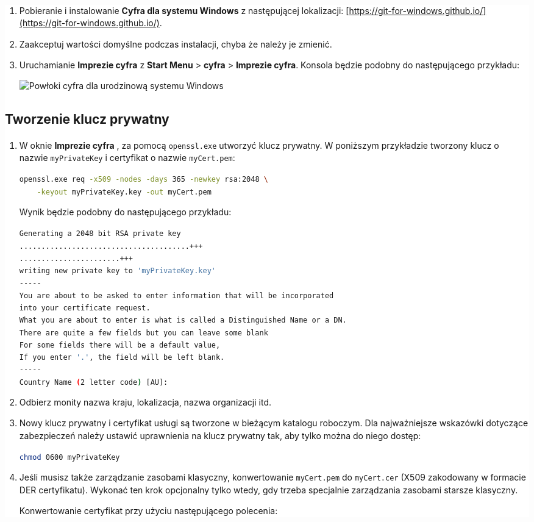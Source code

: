 1. Pobieranie i instalowanie **Cyfra dla systemu Windows** z następującej lokalizacji: [https://git-for-windows.github.io/](https://git-for-windows.github.io/).

2. Zaakceptuj wartości domyślne podczas instalacji, chyba że należy je zmienić.

3. Uruchamianie **Imprezie cyfra** z **Start Menu** > **cyfra** > **Imprezie cyfra**. Konsola będzie podobny do następującego przykładu:

    ![Powłoki cyfra dla urodzinową systemu Windows](./media/virtual-machines-linux-ssh-from-windows/git-bash-window.png)


## <a name="create-a-private-key"></a>Tworzenie klucz prywatny

1. W oknie **Imprezie cyfra** , za pomocą `openssl.exe` utworzyć klucz prywatny. W poniższym przykładzie tworzony klucz o nazwie `myPrivateKey` i certyfikat o nazwie `myCert.pem`:

    ```bash
    openssl.exe req -x509 -nodes -days 365 -newkey rsa:2048 \
        -keyout myPrivateKey.key -out myCert.pem
    ```

    Wynik będzie podobny do następującego przykładu:

    ```bash
    Generating a 2048 bit RSA private key
    .......................................+++
    .......................+++
    writing new private key to 'myPrivateKey.key'
    -----
    You are about to be asked to enter information that will be incorporated
    into your certificate request.
    What you are about to enter is what is called a Distinguished Name or a DN.
    There are quite a few fields but you can leave some blank
    For some fields there will be a default value,
    If you enter '.', the field will be left blank.
    -----
    Country Name (2 letter code) [AU]:
    ```

2. Odbierz monity nazwa kraju, lokalizacja, nazwa organizacji itd.

3. Nowy klucz prywatny i certyfikat usługi są tworzone w bieżącym katalogu roboczym. Dla najważniejsze wskazówki dotyczące zabezpieczeń należy ustawić uprawnienia na klucz prywatny tak, aby tylko można do niego dostęp:

    ```bash
    chmod 0600 myPrivateKey
    ```

4. Jeśli musisz także zarządzanie zasobami klasyczny, konwertowanie `myCert.pem` do `myCert.cer` (X509 zakodowany w formacie DER certyfikatu). Wykonać ten krok opcjonalny tylko wtedy, gdy trzeba specjalnie zarządzania zasobami starsze klasyczny. 

    Konwertowanie certyfikat przy użyciu następującego polecenia:
